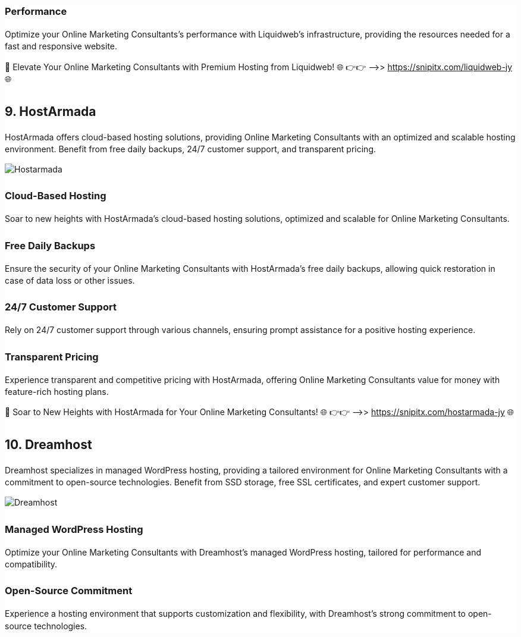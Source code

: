 ### Performance
Optimize your Online Marketing Consultants’s performance with Liquidweb’s infrastructure, providing the resources needed for a fast and responsive website.

🚀 Elevate Your Online Marketing Consultants with Premium Hosting from Liquidweb! 🌐
👉👉 -->> https://snipitx.com/liquidweb-jy 🌐

## 9. HostArmada

HostArmada offers cloud-based hosting solutions, providing Online Marketing Consultants with an optimized and scalable hosting environment. Benefit from free daily backups, 24/7 customer support, and transparent pricing.

![Hostarmada](https://i.imgur.com/KFbdf3o.jpeg "Hostarmada Hosting")

### Cloud-Based Hosting
Soar to new heights with HostArmada’s cloud-based hosting solutions, optimized and scalable for Online Marketing Consultants.

### Free Daily Backups
Ensure the security of your Online Marketing Consultants with HostArmada’s free daily backups, allowing quick restoration in case of data loss or other issues.

### 24/7 Customer Support
Rely on 24/7 customer support through various channels, ensuring prompt assistance for a positive hosting experience.

### Transparent Pricing
Experience transparent and competitive pricing with HostArmada, offering Online Marketing Consultants value for money with feature-rich hosting plans.

🚀 Soar to New Heights with HostArmada for Your Online Marketing Consultants! 🌐
👉👉 -->> https://snipitx.com/hostarmada-jy 🌐

## 10. Dreamhost

Dreamhost specializes in managed WordPress hosting, providing a tailored environment for Online Marketing Consultants with a commitment to open-source technologies. Benefit from SSD storage, free SSL certificates, and expert customer support.

![Dreamhost](https://i.imgur.com/rXIg8ip.jpeg "Dreamhost Hosting")

### Managed WordPress Hosting
Optimize your Online Marketing Consultants with Dreamhost’s managed WordPress hosting, tailored for performance and compatibility.

### Open-Source Commitment
Experience a hosting environment that supports customization and flexibility, with Dreamhost’s strong commitment to open-source technologies.
